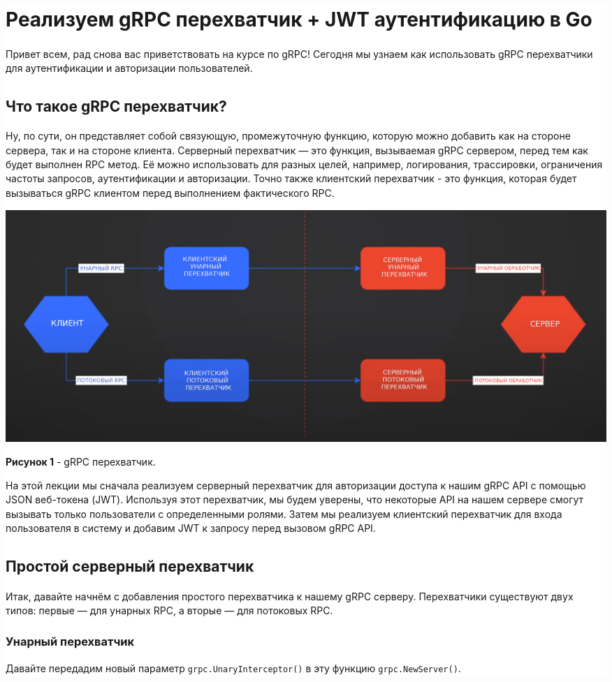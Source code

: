 # Реализуем gRPC перехватчик + JWT аутентификацию в Go
Привет всем, рад снова вас приветствовать на курсе по gRPC! Сегодня мы узнаем
как использовать gRPC перехватчики для аутентификации и авторизации 
пользователей.

## Что такое gRPC перехватчик?
Ну, по сути, он представляет собой связующую, промежуточную функцию, которую 
можно добавить как на стороне сервера, так и на стороне клиента. Серверный 
перехватчик — это функция, вызываемая gRPC сервером, перед тем как будет 
выполнен RPC метод. Её можно использовать для разных целей, например, 
логирования, трассировки, ограничения частоты запросов, аутентификации и 
авторизации. Точно также клиентский перехватчик - это функция, которая будет 
вызываться gRPC клиентом перед выполнением фактического RPC.

![gRPC перехватчик](images/lecture15/grpc_interceptor_rus.png)

**Рисунок 1** - gRPC перехватчик.

На этой лекции мы сначала реализуем серверный перехватчик для авторизации 
доступа к нашим gRPC API с помощью JSON веб-токена (JWT). Используя этот 
перехватчик, мы будем уверены, что некоторые API на нашем сервере смогут 
вызывать только пользователи с определенными ролями. Затем мы реализуем 
клиентский перехватчик для входа пользователя в систему и добавим JWT к 
запросу перед вызовом gRPC API.

## Простой серверный перехватчик
Итак, давайте начнём с добавления простого перехватчика к нашему gRPC серверу.
Перехватчики существуют двух типов: первые — для унарных RPC, а вторые — для 
потоковых RPC.

### Унарный перехватчик
Давайте передадим новый параметр `grpc.UnaryInterceptor()` в эту функцию 
`grpc.NewServer()`.
